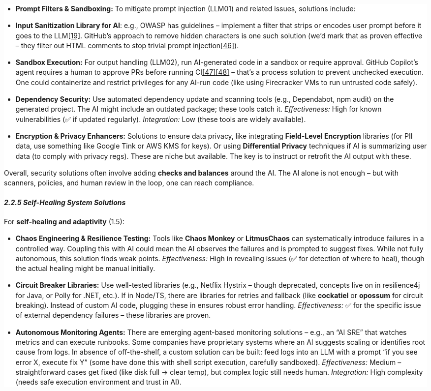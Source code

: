* **Prompt Filters & Sandboxing:** To mitigate prompt injection (LLM01) and related issues, solutions include:

* **Input Sanitization Library for AI**: e.g., OWASP has guidelines – implement a filter that strips or encodes user prompt before it goes to the LLM[\[19\]](https://docs.github.com/en/copilot/concepts/agents/coding-agent/about-coding-agent#:~:text=Risk%3A%20Prompt%20injection%20vulnerabilities). GitHub’s approach to remove hidden characters is one such solution (we’d mark that as proven effective – they filter out HTML comments to stop trivial prompt injection[\[46\]](https://docs.github.com/en/copilot/concepts/agents/coding-agent/about-coding-agent#:~:text=Users%20can%20include%20hidden%20messages,To%20mitigate%20this%20risk%2C%20GitHub)).

* **Sandbox Execution:** For output handling (LLM02), run AI-generated code in a sandbox or require approval. GitHub Copilot’s agent requires a human to approve PRs before running CI[\[47\]](https://docs.github.com/en/copilot/concepts/agents/coding-agent/about-coding-agent#:~:text=checks%20for%20the%20working%20repository,asked%20Copilot%20to%20create%20a)[\[48\]](https://docs.github.com/en/copilot/concepts/agents/coding-agent/about-coding-agent#:~:text=operations,See%20%20247) – that’s a process solution to prevent unchecked execution. One could containerize and restrict privileges for any AI-run code (like using Firecracker VMs to run untrusted code safely).

* **Dependency Security:** Use automated dependency update and scanning tools (e.g., Dependabot, npm audit) on the generated project. The AI might include an outdated package; these tools catch it. *Effectiveness:* High for known vulnerabilities (✅ if updated regularly). *Integration:* Low (these tools are widely available).

* **Encryption & Privacy Enhancers:** Solutions to ensure data privacy, like integrating **Field-Level Encryption** libraries (for PII data, use something like Google Tink or AWS KMS for keys). Or using **Differential Privacy** techniques if AI is summarizing user data (to comply with privacy regs). These are niche but available. The key is to instruct or retrofit the AI output with these.

Overall, security solutions often involve adding **checks and balances** around the AI. The AI alone is not enough – but with scanners, policies, and human review in the loop, one can reach compliance.

#### *2.2.5 Self-Healing System Solutions*

For **self-healing and adaptivity** (1.5):

* **Chaos Engineering & Resilience Testing:** Tools like **Chaos Monkey** or **LitmusChaos** can systematically introduce failures in a controlled way. Coupling this with AI could mean the AI observes the failures and is prompted to suggest fixes. While not fully autonomous, this solution finds weak points. *Effectiveness:* High in revealing issues (✅ for detection of where to heal), though the actual healing might be manual initially.

* **Circuit Breaker Libraries:** Use well-tested libraries (e.g., Netflix Hystrix – though deprecated, concepts live on in resilience4j for Java, or Polly for .NET, etc.). If in Node/TS, there are libraries for retries and fallback (like **cockatiel** or **opossum** for circuit breaking). Instead of custom AI code, plugging these in ensures robust error handling. *Effectiveness:* ✅ for the specific issue of external dependency failures – these libraries are proven.

* **Autonomous Monitoring Agents:** There are emerging agent-based monitoring solutions – e.g., an “AI SRE” that watches metrics and can execute runbooks. Some companies have proprietary systems where an AI suggests scaling or identifies root cause from logs. In absence of off-the-shelf, a custom solution can be built: feed logs into an LLM with a prompt “if you see error X, execute fix Y” (some have done this with shell script execution, carefully sandboxed). *Effectiveness:* Medium – straightforward cases get fixed (like disk full \-\> clear temp), but complex logic still needs human. *Integration:* High complexity (needs safe execution environment and trust in AI).
